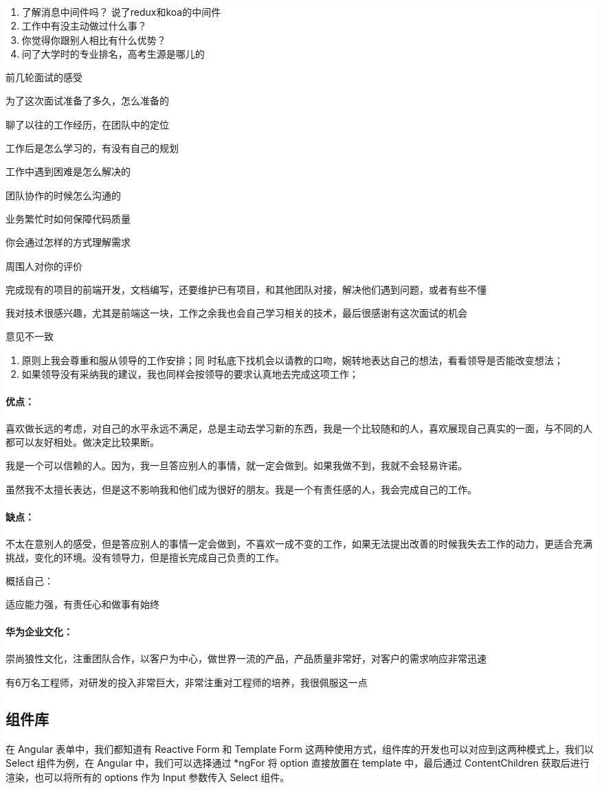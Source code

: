 1. 了解消息中间件吗？
   说了redux和koa的中间件
2. 工作中有没主动做过什么事？
3. 你觉得你跟别人相比有什么优势？
4. 问了大学时的专业排名，高考生源是哪儿的

前几轮面试的感受 

为了这次面试准备了多久，怎么准备的 

聊了以往的工作经历，在团队中的定位 

工作后是怎么学习的，有没有自己的规划 

工作中遇到困难是怎么解决的 

团队协作的时候怎么沟通的 

业务繁忙时如何保障代码质量 

你会通过怎样的方式理解需求 

周围人对你的评价

完成现有的项目的前端开发，文档编写，还要维护已有项目，和其他团队对接，解决他们遇到问题，或者有些不懂 

我对技术很感兴趣，尤其是前端这一块，工作之余我也会自己学习相关的技术，最后很感谢有这次面试的机会

意见不一致

1. 原则上我会尊重和服从领导的工作安排；同 时私底下找机会以请教的口吻，婉转地表达自己的想法，看看领导是否能改变想法；
2. 如果领导没有采纳我的建议，我也同样会按领导的要求认真地去完成这项工作；

#### 优点：

喜欢做长远的考虑，对自己的水平永远不满足，总是主动去学习新的东西，我是一个比较随和的人，喜欢展现自己真实的一面，与不同的人都可以友好相处。做决定比较果断。

我是一个可以信赖的人。因为，我一旦答应别人的事情，就一定会做到。如果我做不到，我就不会轻易许诺。

虽然我不太擅长表达，但是这不影响我和他们成为很好的朋友。我是一个有责任感的人，我会完成自己的工作。

#### 缺点：

不太在意别人的感受，但是答应别人的事情一定会做到，不喜欢一成不变的工作，如果无法提出改善的时候我失去工作的动力，更适合充满挑战，变化的环境。没有领导力，但是擅长完成自己负责的工作。

概括自己：

适应能力强，有责任心和做事有始终 

#### 华为企业文化：

崇尚狼性文化，注重团队合作，以客户为中心，做世界一流的产品，产品质量非常好，对客户的需求响应非常迅速

有6万名工程师，对研发的投入非常巨大，非常注重对工程师的培养，我很佩服这一点



## 组件库

在 Angular 表单中，我们都知道有 Reactive Form 和 Template Form 这两种使用方式，组件库的开发也可以对应到这两种模式上，我们以 Select 组件为例，在 Angular 中，我们可以选择通过 *ngFor 将 option 直接放置在 template 中，最后通过 ContentChildren 获取后进行渲染，也可以将所有的 options 作为 Input 参数传入 Select 组件。
